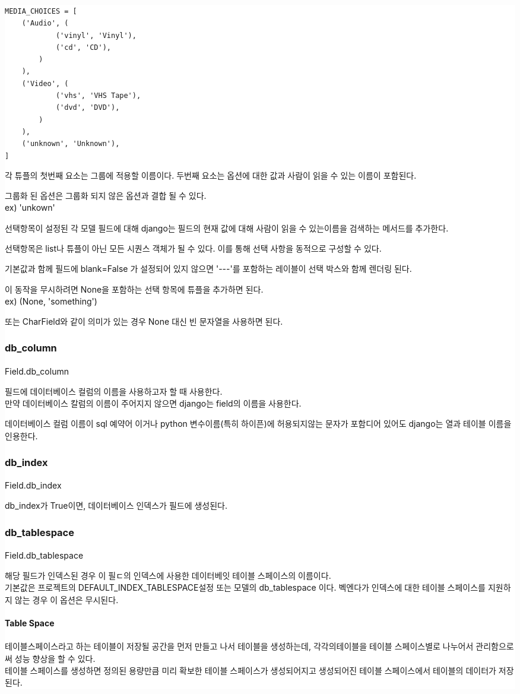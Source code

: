 ```
MEDIA_CHOICES = [
    ('Audio', (
            ('vinyl', 'Vinyl'),
            ('cd', 'CD'),
        )
    ),
    ('Video', (
            ('vhs', 'VHS Tape'),
            ('dvd', 'DVD'),
        )
    ),
    ('unknown', 'Unknown'),
]
```

각 튜플의 첫번째 요소는 그룹에 적용할 이름이다. 두번째 요소는 옵션에 대한 값과 사람이 읽을 수 있는 이름이 포함된다.

그룹화 된 옵션은 그룹화 되지 않은 옵션과 결합 될 수 있다.  
ex) 'unkown'

선택항목이 설정된 각 모델 필드에 대해 django는 필드의 현재 값에 대해 사람이 읽을 수 있는이름을 검색하는 메서드를 추가한다.

선택항목은 list나 튜플이 아닌 모든 시퀀스 객체가 될 수 있다. 이를 통해 선택 사항을 동적으로 구성할 수 있다.

기본값과 함께 필드에 blank=False 가 설정되어 있지 않으면 '---'를 포함하는 레이블이 선택 박스와 함께 렌더링 된다.

이 동작을 무시하려면 None을 포함하는 선택 항목에 튜플을 추가하면 된다.  
ex) (None, 'something')

또는 CharField와 같이 의미가 있는 경우 None 대신 빈 문자열을 사용하면 된다.

### db_column

Field.db_column

필드에 데이터베이스 컬럼의 이름을 사용하고자 할 때 사용한다.  
만약 데이터베이스 칼럼의 이름이 주어지지 않으면 django는 field의 이름을 사용한다.

데이터베이스 컬럼 이름이 sql 예약어 이거나 python 변수이름(특히 하이픈)에 허용되지않는 문자가 포함디어 있어도 django는 열과 테이블 이름을 인용한다.

### db_index

Field.db_index

db_index가 True이면, 데이터베이스 인덱스가 필드에 생성된다.

### db_tablespace

Field.db_tablespace

해당 필드가 인덱스된 경우 이 필ㄷ의 인덱스에 사용한 데이터베잇 테이블 스페이스의 이름이다.  
기본값은 프로젝트의 DEFAULT_INDEX_TABLESPACE설정 또는 모델의 db_tablespace 이다. 벡엔다가 인덱스에 대한 테이블 스페이스를 지원하지 않는 경우 이 옵션은 무시된다.

#### Table Space

테이블스페이스라고 하는 테이블이 저장될 공간을 먼저 만들고 나서 테이블을 생성하는데, 각각의테이블을 테이블 스페이스별로 나누어서 관리함으로써 성능 향상을 할 수 있다.  
테이블 스페이스를 생성하면 정의된 용량만큼 미리 확보한 테이블 스페이스가 생성되어지고 생성되어진 테이블 스페이스에서 테이블의 데이터가 저장된다.
